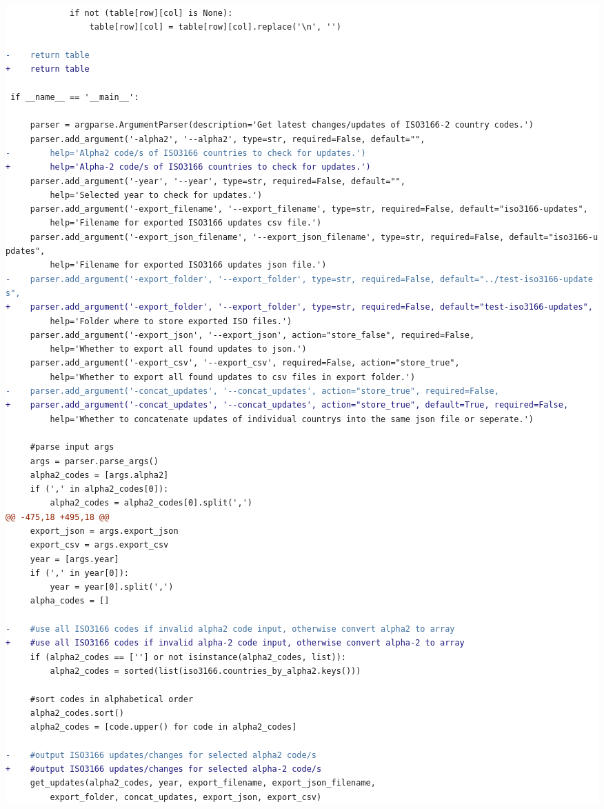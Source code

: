 ```diff
             if not (table[row][col] is None):
                 table[row][col] = table[row][col].replace('\n', '')
 
-    return table 
+    return table
 
 if __name__ == '__main__':
 
     parser = argparse.ArgumentParser(description='Get latest changes/updates of ISO3166-2 country codes.')
     parser.add_argument('-alpha2', '--alpha2', type=str, required=False, default="", 
-        help='Alpha2 code/s of ISO3166 countries to check for updates.')
+        help='Alpha-2 code/s of ISO3166 countries to check for updates.')
     parser.add_argument('-year', '--year', type=str, required=False, default="", 
         help='Selected year to check for updates.')
     parser.add_argument('-export_filename', '--export_filename', type=str, required=False, default="iso3166-updates", 
         help='Filename for exported ISO3166 updates csv file.')
     parser.add_argument('-export_json_filename', '--export_json_filename', type=str, required=False, default="iso3166-updates", 
         help='Filename for exported ISO3166 updates json file.')
-    parser.add_argument('-export_folder', '--export_folder', type=str, required=False, default="../test-iso3166-updates", 
+    parser.add_argument('-export_folder', '--export_folder', type=str, required=False, default="test-iso3166-updates", 
         help='Folder where to store exported ISO files.')
     parser.add_argument('-export_json', '--export_json', action="store_false", required=False, 
         help='Whether to export all found updates to json.')
     parser.add_argument('-export_csv', '--export_csv', required=False, action="store_true", 
         help='Whether to export all found updates to csv files in export folder.')
-    parser.add_argument('-concat_updates', '--concat_updates', action="store_true", required=False, 
+    parser.add_argument('-concat_updates', '--concat_updates', action="store_true", default=True, required=False, 
         help='Whether to concatenate updates of individual countrys into the same json file or seperate.')
 
     #parse input args
     args = parser.parse_args()
     alpha2_codes = [args.alpha2]
     if (',' in alpha2_codes[0]):
         alpha2_codes = alpha2_codes[0].split(',')
@@ -475,18 +495,18 @@
     export_json = args.export_json
     export_csv = args.export_csv
     year = [args.year]
     if (',' in year[0]):
         year = year[0].split(',')
     alpha_codes = []
 
-    #use all ISO3166 codes if invalid alpha2 code input, otherwise convert alpha2 to array
+    #use all ISO3166 codes if invalid alpha-2 code input, otherwise convert alpha-2 to array
     if (alpha2_codes == [''] or not isinstance(alpha2_codes, list)):
         alpha2_codes = sorted(list(iso3166.countries_by_alpha2.keys()))
 
     #sort codes in alphabetical order
     alpha2_codes.sort()
     alpha2_codes = [code.upper() for code in alpha2_codes]
     
-    #output ISO3166 updates/changes for selected alpha2 code/s
+    #output ISO3166 updates/changes for selected alpha-2 code/s
     get_updates(alpha2_codes, year, export_filename, export_json_filename,
         export_folder, concat_updates, export_json, export_csv)
```

 [python]: https://www.python.org/downloads/release/python-360/
 [pandas]: https://pandas.pydata.org/
 [numpy]: https://numpy.org/
 [requests]: https://requests.readthedocs.io/
 [beautifulsoup4]: https://www.crummy.com/software/BeautifulSoup/bs4/doc/
 [iso3166]: https://github.com/deactivated/python-iso3166